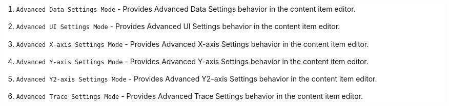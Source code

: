 
1. `Advanced Data Settings Mode` - Provides Advanced Data Settings behavior in the content item editor.

2. `Advanced UI Settings Mode` - Provides Advanced UI Settings behavior in the content item editor.

3. `Advanced X-axis Settings Mode` - Provides Advanced X-axis Settings behavior in the content item editor.

4. `Advanced Y-axis Settings Mode` - Provides Advanced Y-axis Settings behavior in the content item editor.

5. `Advanced Y2-axis Settings Mode` - Provides Advanced Y2-axis Settings behavior in the content item editor.

6. `Advanced Trace Settings Mode` - Provides Advanced Trace Settings behavior in the content item editor.

